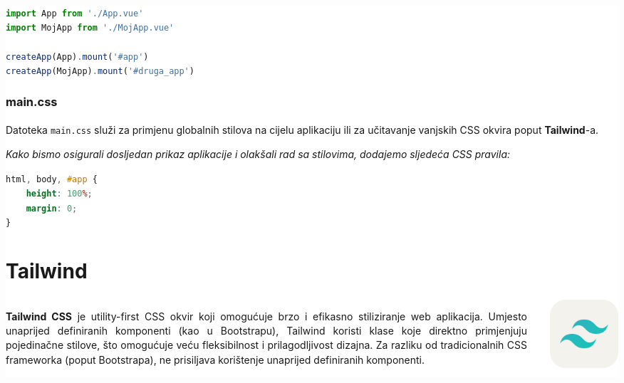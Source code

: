 ```js
import App from './App.vue'
import MojApp from './MojApp.vue'

createApp(App).mount('#app')
createApp(MojApp).mount('#druga_app')
```

### main.css
Datoteka `main.css` služi za primjenu globalnih stilova na cijelu aplikaciju ili za učitavanje vanjskih CSS okvira poput **Tailwind**-a.  

*Kako bismo osigurali dosljedan prikaz aplikacije i olakšali rad sa stilovima, dodajemo sljedeća CSS pravila:*

```css
html, body, #app {
    height: 100%;
    margin: 0;
}
```

<div class="page"></div>

# Tailwind

<div style="display: flex; justify-content: space-between; text-align: justify; gap: 32px;">
    <p>
        <b>Tailwind CSS</b> je utility-first CSS okvir koji omogućuje brzo i efikasno stiliziranje web aplikacija. Umjesto unaprijed definiranih komponenti (kao u Bootstrapu), Tailwind koristi klase koje direktno primjenjuju pojedinačne stilove, što omogućuje veću fleksibilnost i prilagodljivost dizajna. Za razliku od tradicionalnih CSS frameworka (poput Bootstrapa), ne prisiljava korištenje unaprijed definiranih komponenti.
    </p>
    <img src="../Logo/tailwind_logo.svg" style="width: 96px; height: 96px; margin: 0px;"></img>
</div>
